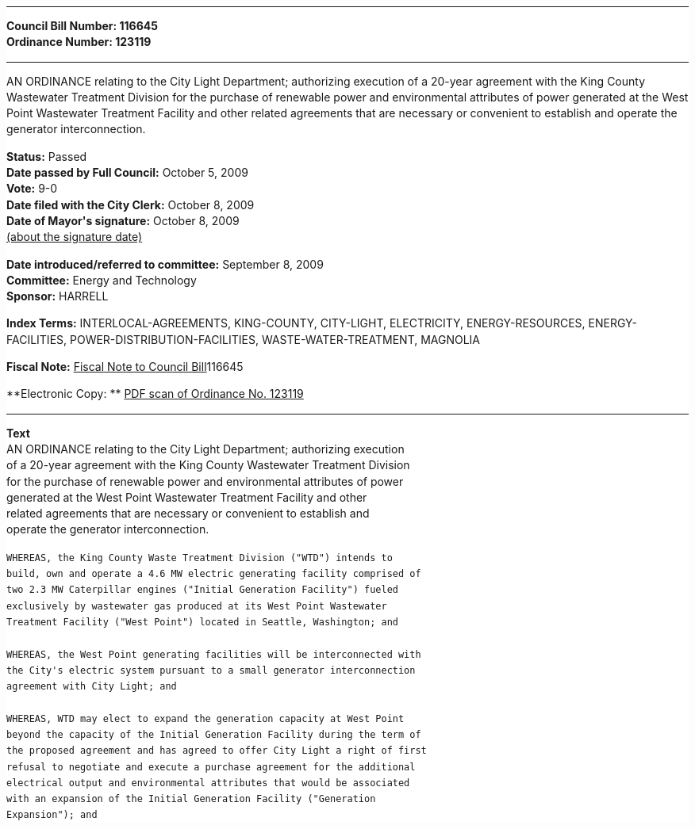 * * * * *  
  
**Council Bill Number: [](#h0)[](#h2)116645**   
**Ordinance Number: 123119**  
  
* * * * *  
  
AN ORDINANCE relating to the City Light Department; authorizing execution of a 20-year agreement with the King County Wastewater Treatment Division for the purchase of renewable power and environmental attributes of power generated at the West Point Wastewater Treatment Facility and other related agreements that are necessary or convenient to establish and operate the generator interconnection.  
  
**Status:** Passed   
**Date passed by Full Council:** October 5, 2009   
**Vote:** 9-0   
**Date filed with the City Clerk:** October 8, 2009   
**Date of Mayor's signature:** October 8, 2009   
[(about the signature date)](/~public/approvaldate.htm)   
  
  
**Date introduced/referred to committee:** September 8, 2009   
**Committee:** Energy and Technology   
**Sponsor:** HARRELL   
  
**Index Terms:** INTERLOCAL-AGREEMENTS, KING-COUNTY, CITY-LIGHT, ELECTRICITY, ENERGY-RESOURCES, ENERGY-FACILITIES, POWER-DISTRIBUTION-FACILITIES, WASTE-WATER-TREATMENT, MAGNOLIA  
  
**Fiscal Note:** [Fiscal Note to Council Bill](http://clerk.seattle.gov/~public/fnote/116645.htm)[](#h1)[](#h3)116645  
  
**Electronic Copy: ** [PDF scan of Ordinance No. 123119](/~archives/Ordinances/Ord_123119.pdf)  
  
* * * * *  
  
**Text**  
    AN ORDINANCE relating to the City Light Department; authorizing execution  
    of a 20-year agreement with the King County Wastewater Treatment Division  
    for the purchase of renewable power and environmental attributes of power  
    generated at the West Point Wastewater Treatment Facility and other  
    related agreements that are necessary or convenient to establish and  
    operate the generator interconnection.  
  
    WHEREAS, the King County Waste Treatment Division ("WTD") intends to  
    build, own and operate a 4.6 MW electric generating facility comprised of  
    two 2.3 MW Caterpillar engines ("Initial Generation Facility") fueled  
    exclusively by wastewater gas produced at its West Point Wastewater  
    Treatment Facility ("West Point") located in Seattle, Washington; and  
  
    WHEREAS, the West Point generating facilities will be interconnected with  
    the City's electric system pursuant to a small generator interconnection  
    agreement with City Light; and  
  
    WHEREAS, WTD may elect to expand the generation capacity at West Point  
    beyond the capacity of the Initial Generation Facility during the term of  
    the proposed agreement and has agreed to offer City Light a right of first  
    refusal to negotiate and execute a purchase agreement for the additional  
    electrical output and environmental attributes that would be associated  
    with an expansion of the Initial Generation Facility ("Generation  
    Expansion"); and  
  